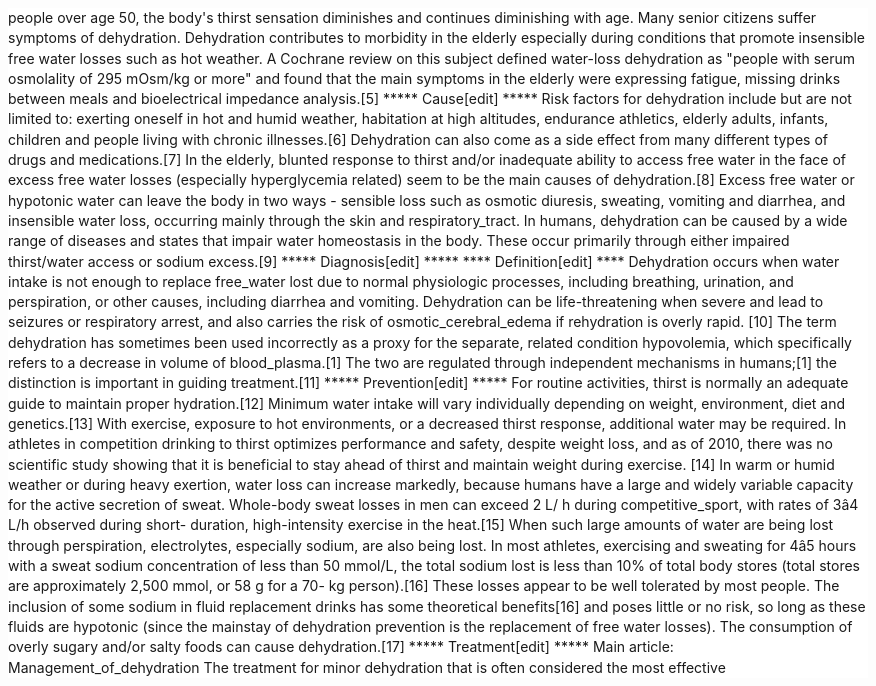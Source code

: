 people over age 50, the body's thirst sensation diminishes and continues
diminishing with age. Many senior citizens suffer symptoms of dehydration.
Dehydration contributes to morbidity in the elderly especially during
conditions that promote insensible free water losses such as hot weather. A
Cochrane review on this subject defined water-loss dehydration as "people with
serum osmolality of 295 mOsm/kg or more" and found that the main symptoms in
the elderly were expressing fatigue, missing drinks between meals and
bioelectrical impedance analysis.[5]
***** Cause[edit] *****
Risk factors for dehydration include but are not limited to: exerting oneself
in hot and humid weather, habitation at high altitudes, endurance athletics,
elderly adults, infants, children and people living with chronic illnesses.[6]
Dehydration can also come as a side effect from many different types of drugs
and medications.[7]
In the elderly, blunted response to thirst and/or inadequate ability to access
free water in the face of excess free water losses (especially hyperglycemia
related) seem to be the main causes of dehydration.[8] Excess free water or
hypotonic water can leave the body in two ways - sensible loss such as osmotic
diuresis, sweating, vomiting and diarrhea, and insensible water loss, occurring
mainly through the skin and respiratory_tract. In humans, dehydration can be
caused by a wide range of diseases and states that impair water homeostasis in
the body. These occur primarily through either impaired thirst/water access or
sodium excess.[9]
***** Diagnosis[edit] *****
**** Definition[edit] ****
Dehydration occurs when water intake is not enough to replace free_water lost
due to normal physiologic processes, including breathing, urination, and
perspiration, or other causes, including diarrhea and vomiting. Dehydration can
be life-threatening when severe and lead to seizures or respiratory arrest, and
also carries the risk of osmotic_cerebral_edema if rehydration is overly rapid.
[10]
The term dehydration has sometimes been used incorrectly as a proxy for the
separate, related condition hypovolemia, which specifically refers to a
decrease in volume of blood_plasma.[1] The two are regulated through
independent mechanisms in humans;[1] the distinction is important in guiding
treatment.[11]
***** Prevention[edit] *****
For routine activities, thirst is normally an adequate guide to maintain proper
hydration.[12] Minimum water intake will vary individually depending on weight,
environment, diet and genetics.[13] With exercise, exposure to hot
environments, or a decreased thirst response, additional water may be required.
In athletes in competition drinking to thirst optimizes performance and safety,
despite weight loss, and as of 2010, there was no scientific study showing that
it is beneficial to stay ahead of thirst and maintain weight during exercise.
[14]
In warm or humid weather or during heavy exertion, water loss can increase
markedly, because humans have a large and widely variable capacity for the
active secretion of sweat. Whole-body sweat losses in men can exceed 2 L/
h during competitive_sport, with rates of 3â4 L/h observed during short-
duration, high-intensity exercise in the heat.[15] When such large amounts of
water are being lost through perspiration, electrolytes, especially sodium, are
also being lost.
In most athletes, exercising and sweating for 4â5 hours with a sweat sodium
concentration of less than 50 mmol/L, the total sodium lost is less than 10% of
total body stores (total stores are approximately 2,500 mmol, or 58 g for a 70-
kg person).[16] These losses appear to be well tolerated by most people. The
inclusion of some sodium in fluid replacement drinks has some theoretical
benefits[16] and poses little or no risk, so long as these fluids are hypotonic
(since the mainstay of dehydration prevention is the replacement of free water
losses).
The consumption of overly sugary and/or salty foods can cause dehydration.[17]
***** Treatment[edit] *****
Main article: Management_of_dehydration
The treatment for minor dehydration that is often considered the most effective